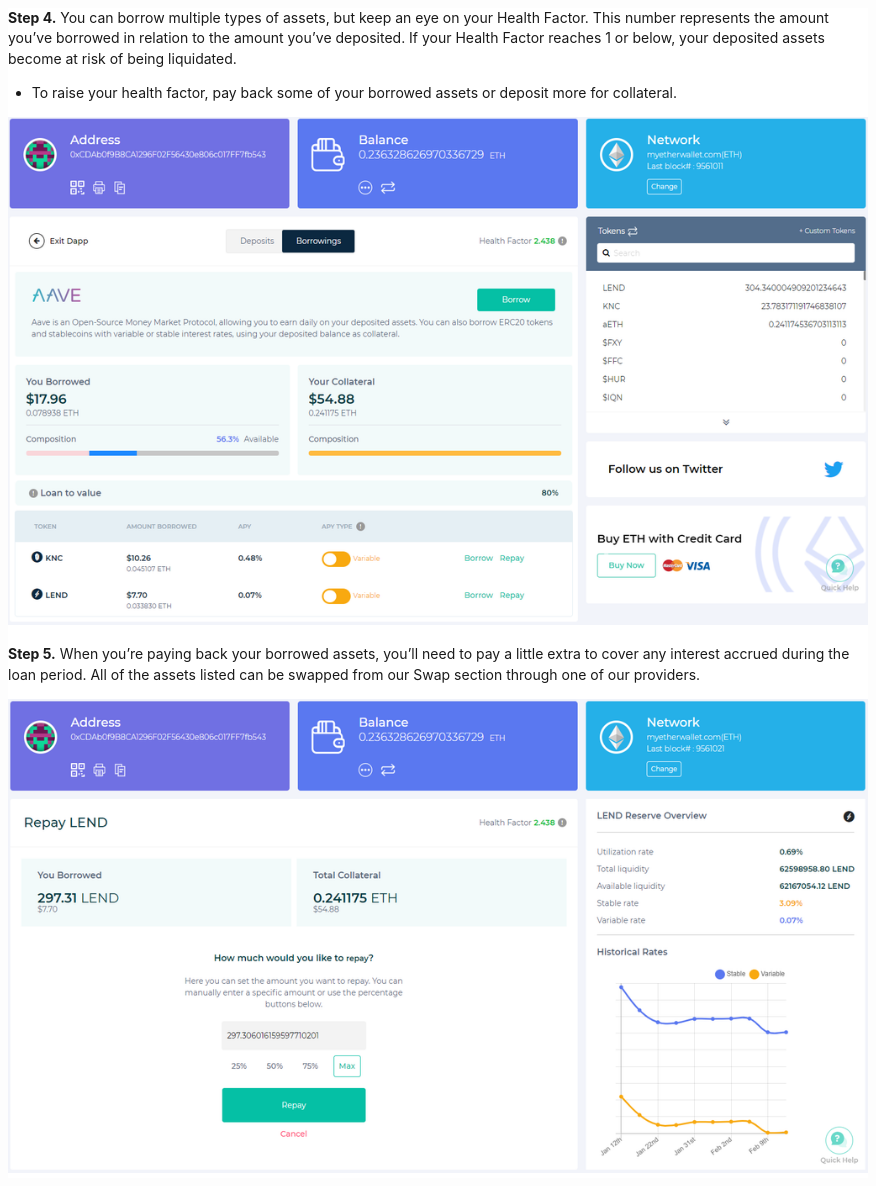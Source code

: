 **Step 4.** You can borrow multiple types of assets, but keep an eye on your Health Factor. This number represents the amount you’ve borrowed in relation to the amount you’ve deposited. If your Health Factor reaches 1 or below, your deposited assets become at risk of being liquidated.

-   To raise your health factor, pay back some of your borrowed assets or deposit more for collateral.

<img src="/images/posts/diving-deeper/aave11.png" alt="Image of Aave borrowed collateral" width="100%" />

**Step 5.** When you’re paying back your borrowed assets, you’ll need to pay a little extra to cover any interest accrued during the loan period. All of the assets listed can be swapped from our Swap section through one of our providers.

<img src="/images/posts/diving-deeper/aave12.png" alt="Image of repayment initialize screen" width="100%" />
